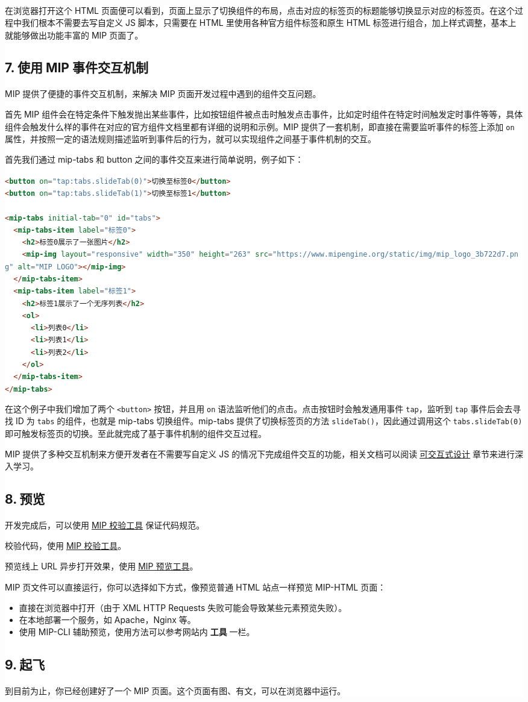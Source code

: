 在浏览器打开这个 HTML 页面便可以看到，页面上显示了切换组件的布局，点击对应的标签页的标题能够切换显示对应的标签页。在这个过程中我们根本不需要去写自定义 JS 脚本，只需要在 HTML 里使用各种官方组件标签和原生 HTML 标签进行组合，加上样式调整，基本上就能够做出功能丰富的 MIP 页面了。

## 7. 使用 MIP 事件交互机制

MIP 提供了便捷的事件交互机制，来解决 MIP 页面开发过程中遇到的组件交互问题。

首先 MIP 组件会在特定条件下触发抛出某些事件，比如按钮组件被点击时触发点击事件，比如定时组件在特定时间触发定时事件等等，具体组件会触发什么样的事件在对应的官方组件文档里都有详细的说明和示例。MIP 提供了一套机制，即直接在需要监听事件的标签上添加 `on` 属性，并按照一定的语法规则描述监听到事件后的行为，就可以实现组件之间基于事件机制的交互。

首先我们通过 mip-tabs 和 button 之间的事件交互来进行简单说明，例子如下：

```html
<button on="tap:tabs.slideTab(0)">切换至标签0</button>
<button on="tap:tabs.slideTab(1)">切换至标签1</button>

<mip-tabs initial-tab="0" id="tabs">
  <mip-tabs-item label="标签0">
    <h2>标签0展示了一张图片</h2>
    <mip-img layout="responsive" width="350" height="263" src="https://www.mipengine.org/static/img/mip_logo_3b722d7.png" alt="MIP LOGO"></mip-img>
  </mip-tabs-item>
  <mip-tabs-item label="标签1">
    <h2>标签1展示了一个无序列表</h2>
    <ol>
      <li>列表0</li>
      <li>列表1</li>
      <li>列表2</li>
    </ol>
  </mip-tabs-item>
</mip-tabs>
```

在这个例子中我们增加了两个 `<button>` 按钮，并且用 `on` 语法监听他们的点击。点击按钮时会触发通用事件 `tap`，监听到 `tap` 事件后会去寻找 ID 为 `tabs` 的组件，也就是 mip-tabs 切换组件。mip-tabs 提供了切换标签页的方法 `slideTab()`，因此通过调用这个 `tabs.slideTab(0)` 即可触发标签页的切换。至此就完成了基于事件机制的组件交互过程。

MIP 提供了多种交互机制来方便开发者在不需要写自定义 JS 的情况下完成组件交互的功能，相关文档可以阅读 [可交互式设计](../interactive-mip/introduction.md) 章节来进行深入学习。

## 8. 预览
开发完成后，可以使用 [MIP 校验工具](https://www.mipengine.org/validator/validate) 保证代码规范。

校验代码，使用 [MIP 校验工具](https://www.mipengine.org/validator/validate)。

预览线上 URL 异步打开效果，使用 [MIP 预览工具](https://www.mipengine.org/validator/preview)。

MIP 页文件可以直接运行，你可以选择如下方式，像预览普通 HTML 站点一样预览 MIP-HTML 页面：

- 直接在浏览器中打开（由于 XML HTTP Requests 失败可能会导致某些元素预览失败）。
- 在本地部署一个服务，如 Apache，Nginx 等。
- 使用 MIP-CLI 辅助预览，使用方法可以参考网站内 **工具** 一栏。

## 9. 起飞
到目前为止，你已经创建好了一个 MIP 页面。这个页面有图、有文，可以在浏览器中运行。
